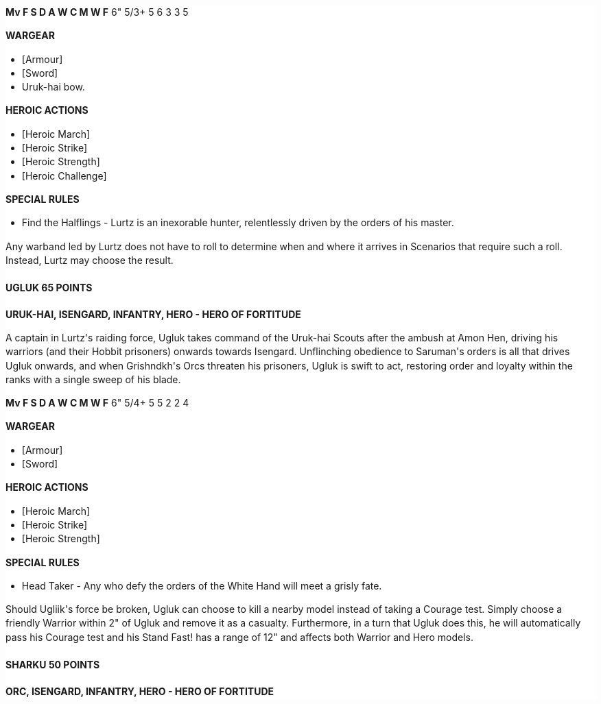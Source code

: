 **Mv F S D A W C M W F**
6" 5/3+ 5 6 3 3 5

**WARGEAR**

- [Armour]
- [Sword]
- Uruk-hai bow.

**HEROIC ACTIONS**

- [Heroic March]
- [Heroic Strike]
- [Heroic Strength]
- [Heroic Challenge]

**SPECIAL RULES**

- Find the Halflings - Lurtz is an inexorable hunter, relentlessly driven by the orders of his master.

Any warband led by Lurtz does not have to roll to determine when and where it arrives in Scenarios that require such a roll. Instead, Lurtz may choose the result.

#### UGLUK 65 POINTS
**URUK-HAI, ISENGARD, INFANTRY, HERO - HERO OF FORTITUDE**

A captain in Lurtz's raiding force, Ugluk takes command of the Uruk-hai Scouts after the ambush at Amon Hen, driving his warriors (and their Hobbit prisoners) onwards towards Isengard. Unflinching obedience to Saruman's orders is all that drives Ugluk onwards, and when Grishndkh's Orcs threaten his prisoners, Ugluk is swift to act, restoring order and loyalty within the ranks with a single sweep of his blade.

**Mv F S D A W C M W F**
6" 5/4+ 5 5 2 2 4

**WARGEAR**

- [Armour]
- [Sword]

**HEROIC ACTIONS**

- [Heroic March]
- [Heroic Strike]
- [Heroic Strength]

**SPECIAL RULES**

- Head Taker - Any who defy the orders of the White Hand will meet a grisly fate.

Should Ugliik's force be broken, Ugluk can choose to kill a nearby model instead of taking a Courage test. Simply choose a friendly Warrior within 2" of Ugluk and remove it as a casualty. Furthermore, in a turn that Ugluk does this, he will automatically pass his Courage test and his Stand Fast! has a range of 12" and affects both Warrior and Hero models.

#### SHARKU 50 POINTS
**ORC, ISENGARD, INFANTRY, HERO - HERO OF FORTITUDE**
